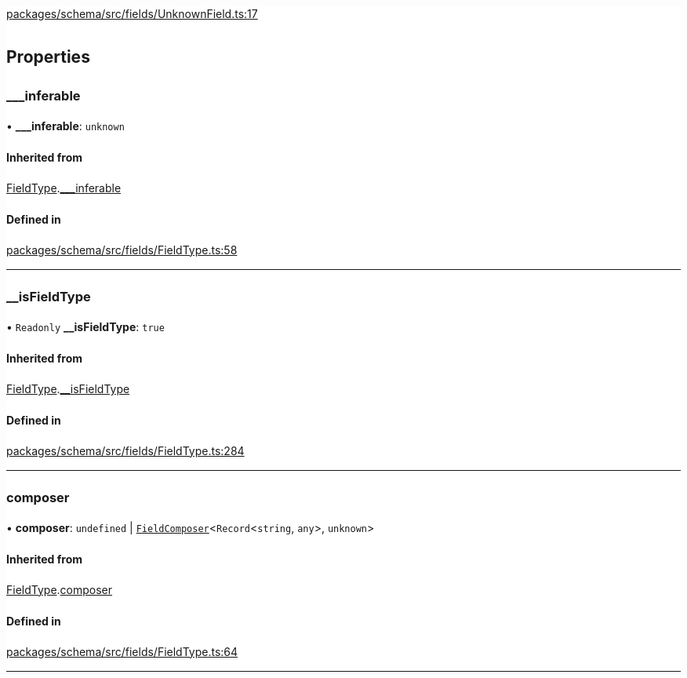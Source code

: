 [packages/schema/src/fields/UnknownField.ts:17](https://github.com/antoniopresto/darch/blob/c5cd1c8/packages/schema/src/fields/UnknownField.ts#L17)

## Properties

### \_\_\_inferable

• **\_\_\_inferable**: `unknown`

#### Inherited from

[FieldType](Solarwind_Schema___A_Super_Portable_TypeScript_validation_library.FieldType.md).[___inferable](Solarwind_Schema___A_Super_Portable_TypeScript_validation_library.FieldType.md#___inferable)

#### Defined in

[packages/schema/src/fields/FieldType.ts:58](https://github.com/antoniopresto/darch/blob/c5cd1c8/packages/schema/src/fields/FieldType.ts#L58)

___

### \_\_isFieldType

• `Readonly` **\_\_isFieldType**: ``true``

#### Inherited from

[FieldType](Solarwind_Schema___A_Super_Portable_TypeScript_validation_library.FieldType.md).[__isFieldType](Solarwind_Schema___A_Super_Portable_TypeScript_validation_library.FieldType.md#__isfieldtype)

#### Defined in

[packages/schema/src/fields/FieldType.ts:284](https://github.com/antoniopresto/darch/blob/c5cd1c8/packages/schema/src/fields/FieldType.ts#L284)

___

### composer

• **composer**: `undefined` \| [`FieldComposer`](../modules/Solarwind_Schema___A_Super_Portable_TypeScript_validation_library.md#fieldcomposer)<`Record`<`string`, `any`\>, `unknown`\>

#### Inherited from

[FieldType](Solarwind_Schema___A_Super_Portable_TypeScript_validation_library.FieldType.md).[composer](Solarwind_Schema___A_Super_Portable_TypeScript_validation_library.FieldType.md#composer)

#### Defined in

[packages/schema/src/fields/FieldType.ts:64](https://github.com/antoniopresto/darch/blob/c5cd1c8/packages/schema/src/fields/FieldType.ts#L64)

___
